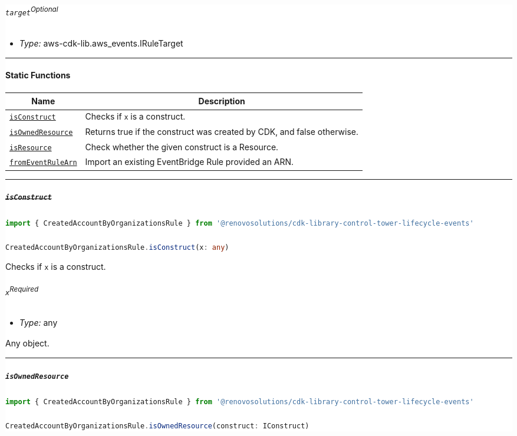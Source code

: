 ###### `target`<sup>Optional</sup> <a name="target" id="@renovosolutions/cdk-library-control-tower-lifecycle-events.CreatedAccountByOrganizationsRule.addTarget.parameter.target"></a>

- *Type:* aws-cdk-lib.aws_events.IRuleTarget

---

#### Static Functions <a name="Static Functions" id="Static Functions"></a>

| **Name** | **Description** |
| --- | --- |
| <code><a href="#@renovosolutions/cdk-library-control-tower-lifecycle-events.CreatedAccountByOrganizationsRule.isConstruct">isConstruct</a></code> | Checks if `x` is a construct. |
| <code><a href="#@renovosolutions/cdk-library-control-tower-lifecycle-events.CreatedAccountByOrganizationsRule.isOwnedResource">isOwnedResource</a></code> | Returns true if the construct was created by CDK, and false otherwise. |
| <code><a href="#@renovosolutions/cdk-library-control-tower-lifecycle-events.CreatedAccountByOrganizationsRule.isResource">isResource</a></code> | Check whether the given construct is a Resource. |
| <code><a href="#@renovosolutions/cdk-library-control-tower-lifecycle-events.CreatedAccountByOrganizationsRule.fromEventRuleArn">fromEventRuleArn</a></code> | Import an existing EventBridge Rule provided an ARN. |

---

##### ~~`isConstruct`~~ <a name="isConstruct" id="@renovosolutions/cdk-library-control-tower-lifecycle-events.CreatedAccountByOrganizationsRule.isConstruct"></a>

```typescript
import { CreatedAccountByOrganizationsRule } from '@renovosolutions/cdk-library-control-tower-lifecycle-events'

CreatedAccountByOrganizationsRule.isConstruct(x: any)
```

Checks if `x` is a construct.

###### `x`<sup>Required</sup> <a name="x" id="@renovosolutions/cdk-library-control-tower-lifecycle-events.CreatedAccountByOrganizationsRule.isConstruct.parameter.x"></a>

- *Type:* any

Any object.

---

##### `isOwnedResource` <a name="isOwnedResource" id="@renovosolutions/cdk-library-control-tower-lifecycle-events.CreatedAccountByOrganizationsRule.isOwnedResource"></a>

```typescript
import { CreatedAccountByOrganizationsRule } from '@renovosolutions/cdk-library-control-tower-lifecycle-events'

CreatedAccountByOrganizationsRule.isOwnedResource(construct: IConstruct)
```
